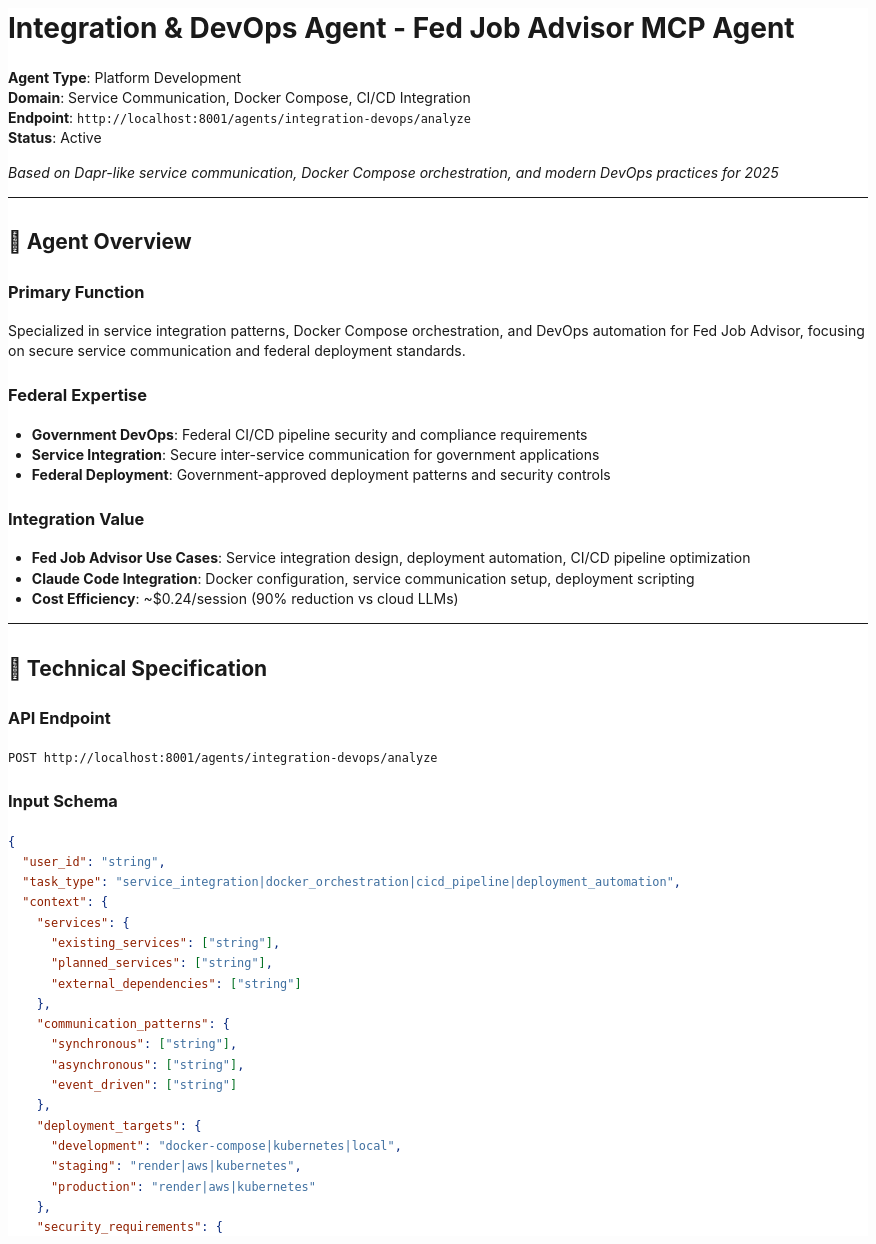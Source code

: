 # Integration & DevOps Agent - Fed Job Advisor MCP Agent

**Agent Type**: Platform Development  
**Domain**: Service Communication, Docker Compose, CI/CD Integration  
**Endpoint**: `http://localhost:8001/agents/integration-devops/analyze`  
**Status**: Active  

*Based on Dapr-like service communication, Docker Compose orchestration, and modern DevOps practices for 2025*

---

## 🎯 Agent Overview

### Primary Function
Specialized in service integration patterns, Docker Compose orchestration, and DevOps automation for Fed Job Advisor, focusing on secure service communication and federal deployment standards.

### Federal Expertise
- **Government DevOps**: Federal CI/CD pipeline security and compliance requirements
- **Service Integration**: Secure inter-service communication for government applications
- **Federal Deployment**: Government-approved deployment patterns and security controls

### Integration Value
- **Fed Job Advisor Use Cases**: Service integration design, deployment automation, CI/CD pipeline optimization
- **Claude Code Integration**: Docker configuration, service communication setup, deployment scripting
- **Cost Efficiency**: ~$0.24/session (90% reduction vs cloud LLMs)

---

## 🔧 Technical Specification

### API Endpoint
```bash
POST http://localhost:8001/agents/integration-devops/analyze
```

### Input Schema
```json
{
  "user_id": "string",
  "task_type": "service_integration|docker_orchestration|cicd_pipeline|deployment_automation",
  "context": {
    "services": {
      "existing_services": ["string"],
      "planned_services": ["string"],
      "external_dependencies": ["string"]
    },
    "communication_patterns": {
      "synchronous": ["string"],
      "asynchronous": ["string"],
      "event_driven": ["string"]
    },
    "deployment_targets": {
      "development": "docker-compose|kubernetes|local",
      "staging": "render|aws|kubernetes",
      "production": "render|aws|kubernetes"
    },
    "security_requirements": {
```